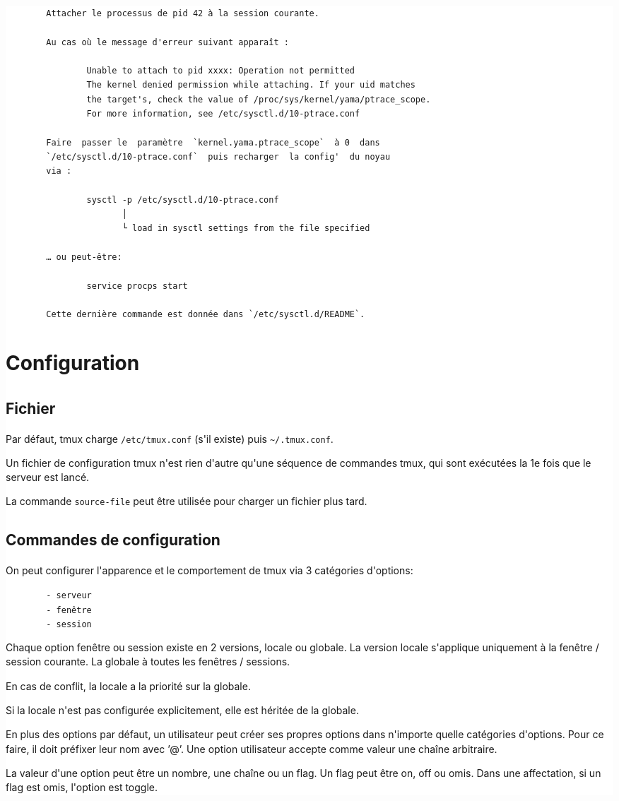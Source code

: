             Attacher le processus de pid 42 à la session courante.

            Au cas où le message d'erreur suivant apparaît :

                    Unable to attach to pid xxxx: Operation not permitted
                    The kernel denied permission while attaching. If your uid matches
                    the target's, check the value of /proc/sys/kernel/yama/ptrace_scope.
                    For more information, see /etc/sysctl.d/10-ptrace.conf

            Faire  passer le  paramètre  `kernel.yama.ptrace_scope`  à 0  dans
            `/etc/sysctl.d/10-ptrace.conf`  puis recharger  la config'  du noyau
            via :

                    sysctl -p /etc/sysctl.d/10-ptrace.conf
                           │
                           └ load in sysctl settings from the file specified

            … ou peut-être:

                    service procps start

            Cette dernière commande est donnée dans `/etc/sysctl.d/README`.

# Configuration
## Fichier

Par défaut, tmux charge `/etc/tmux.conf` (s'il existe) puis `~/.tmux.conf`.

Un fichier de configuration tmux n'est rien d'autre qu'une séquence de commandes tmux, qui sont
exécutées la 1e fois que le serveur est lancé.

La commande `source-file` peut être utilisée pour charger un fichier plus tard.

## Commandes de configuration

On peut configurer l'apparence et le comportement de tmux via 3 catégories d'options:

            - serveur
            - fenêtre
            - session


Chaque option fenêtre ou session existe en 2 versions, locale ou globale.
La version locale s'applique uniquement à la fenêtre / session courante.
La globale à toutes les fenêtres / sessions.

En cas de conflit, la locale a la priorité sur la globale.

Si la locale n'est pas configurée explicitement, elle est héritée de la globale.


En plus des options par défaut, un utilisateur peut créer ses propres options dans n'importe quelle
catégories d'options. Pour ce faire, il doit préfixer leur nom avec ’@’.
Une option utilisateur accepte comme valeur une chaîne arbitraire.


La valeur d'une option peut être un nombre, une chaîne ou un flag.
Un flag peut être on, off ou omis. Dans une affectation, si un flag est omis, l'option est toggle.
